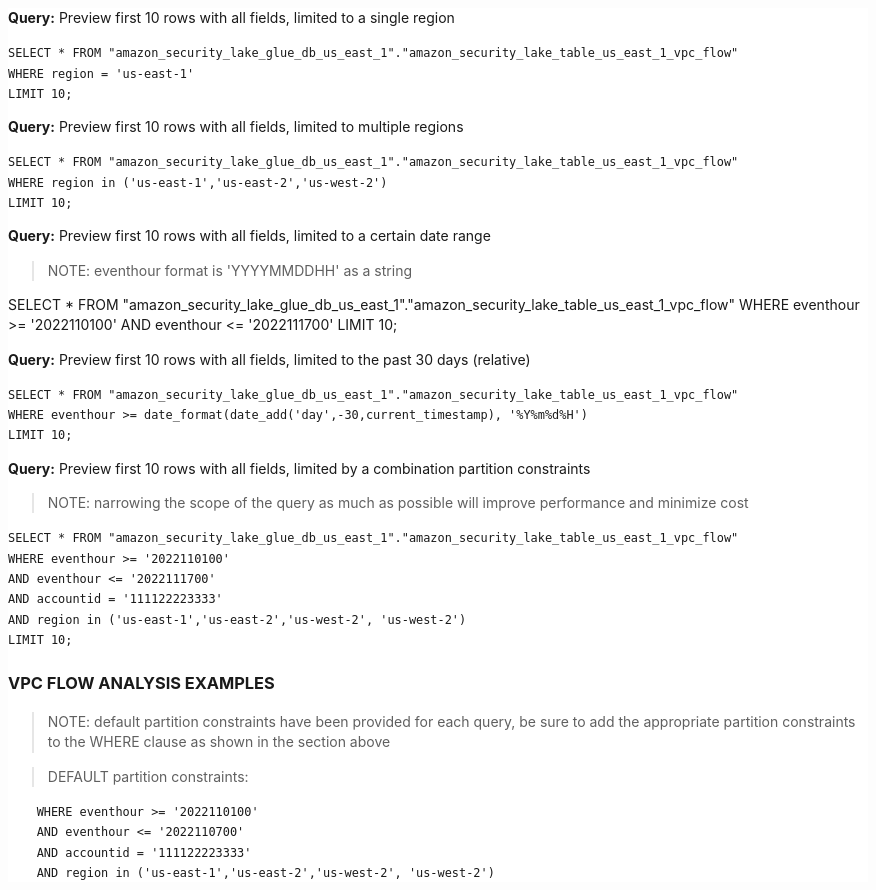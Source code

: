 **Query:** Preview first 10 rows with all fields, limited to a single region
```
SELECT * FROM "amazon_security_lake_glue_db_us_east_1"."amazon_security_lake_table_us_east_1_vpc_flow"
WHERE region = 'us-east-1'
LIMIT 10;
```

**Query:** Preview first 10 rows with all fields, limited to multiple regions
```
SELECT * FROM "amazon_security_lake_glue_db_us_east_1"."amazon_security_lake_table_us_east_1_vpc_flow"
WHERE region in ('us-east-1','us-east-2','us-west-2')
LIMIT 10;
```

**Query:** Preview first 10 rows with all fields, limited to a certain date range
> NOTE: eventhour format is 'YYYYMMDDHH' as a string

SELECT * FROM "amazon_security_lake_glue_db_us_east_1"."amazon_security_lake_table_us_east_1_vpc_flow"
WHERE eventhour >= '2022110100'
AND eventhour <= '2022111700'
LIMIT 10;

**Query:** Preview first 10 rows with all fields, limited to the past 30 days (relative)
```
SELECT * FROM "amazon_security_lake_glue_db_us_east_1"."amazon_security_lake_table_us_east_1_vpc_flow"
WHERE eventhour >= date_format(date_add('day',-30,current_timestamp), '%Y%m%d%H')
LIMIT 10;
```

**Query:** Preview first 10 rows with all fields, limited by a combination partition constraints

> NOTE: narrowing the scope of the query as much as possible will improve performance and minimize cost
```
SELECT * FROM "amazon_security_lake_glue_db_us_east_1"."amazon_security_lake_table_us_east_1_vpc_flow"
WHERE eventhour >= '2022110100'
AND eventhour <= '2022111700'
AND accountid = '111122223333'
AND region in ('us-east-1','us-east-2','us-west-2', 'us-west-2')
LIMIT 10;
```
### VPC FLOW ANALYSIS EXAMPLES

> NOTE: default partition constraints have been provided for each query, be sure to add the appropriate partition constraints to the WHERE clause as shown in the section above

> DEFAULT partition constraints: 
```
    WHERE eventhour >= '2022110100'
    AND eventhour <= '2022110700'
    AND accountid = '111122223333'
    AND region in ('us-east-1','us-east-2','us-west-2', 'us-west-2')
```
